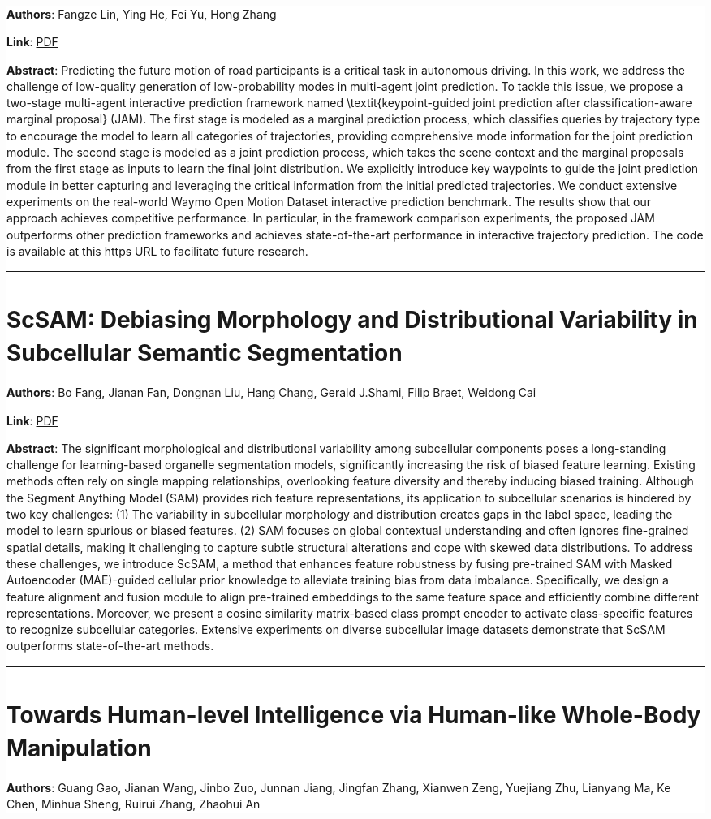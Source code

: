 **Authors**: Fangze Lin, Ying He, Fei Yu, Hong Zhang  

**Link**: [PDF](https://arxiv.org/pdf/2507.17152)  

**Abstract**: Predicting the future motion of road participants is a critical task in autonomous driving. In this work, we address the challenge of low-quality generation of low-probability modes in multi-agent joint prediction. To tackle this issue, we propose a two-stage multi-agent interactive prediction framework named \textit{keypoint-guided joint prediction after classification-aware marginal proposal} (JAM). The first stage is modeled as a marginal prediction process, which classifies queries by trajectory type to encourage the model to learn all categories of trajectories, providing comprehensive mode information for the joint prediction module. The second stage is modeled as a joint prediction process, which takes the scene context and the marginal proposals from the first stage as inputs to learn the final joint distribution. We explicitly introduce key waypoints to guide the joint prediction module in better capturing and leveraging the critical information from the initial predicted trajectories. We conduct extensive experiments on the real-world Waymo Open Motion Dataset interactive prediction benchmark. The results show that our approach achieves competitive performance. In particular, in the framework comparison experiments, the proposed JAM outperforms other prediction frameworks and achieves state-of-the-art performance in interactive trajectory prediction. The code is available at this https URL to facilitate future research. 

---
# ScSAM: Debiasing Morphology and Distributional Variability in Subcellular Semantic Segmentation 

**Authors**: Bo Fang, Jianan Fan, Dongnan Liu, Hang Chang, Gerald J.Shami, Filip Braet, Weidong Cai  

**Link**: [PDF](https://arxiv.org/pdf/2507.17149)  

**Abstract**: The significant morphological and distributional variability among subcellular components poses a long-standing challenge for learning-based organelle segmentation models, significantly increasing the risk of biased feature learning. Existing methods often rely on single mapping relationships, overlooking feature diversity and thereby inducing biased training. Although the Segment Anything Model (SAM) provides rich feature representations, its application to subcellular scenarios is hindered by two key challenges: (1) The variability in subcellular morphology and distribution creates gaps in the label space, leading the model to learn spurious or biased features. (2) SAM focuses on global contextual understanding and often ignores fine-grained spatial details, making it challenging to capture subtle structural alterations and cope with skewed data distributions. To address these challenges, we introduce ScSAM, a method that enhances feature robustness by fusing pre-trained SAM with Masked Autoencoder (MAE)-guided cellular prior knowledge to alleviate training bias from data imbalance. Specifically, we design a feature alignment and fusion module to align pre-trained embeddings to the same feature space and efficiently combine different representations. Moreover, we present a cosine similarity matrix-based class prompt encoder to activate class-specific features to recognize subcellular categories. Extensive experiments on diverse subcellular image datasets demonstrate that ScSAM outperforms state-of-the-art methods. 

---
# Towards Human-level Intelligence via Human-like Whole-Body Manipulation 

**Authors**: Guang Gao, Jianan Wang, Jinbo Zuo, Junnan Jiang, Jingfan Zhang, Xianwen Zeng, Yuejiang Zhu, Lianyang Ma, Ke Chen, Minhua Sheng, Ruirui Zhang, Zhaohui An  
